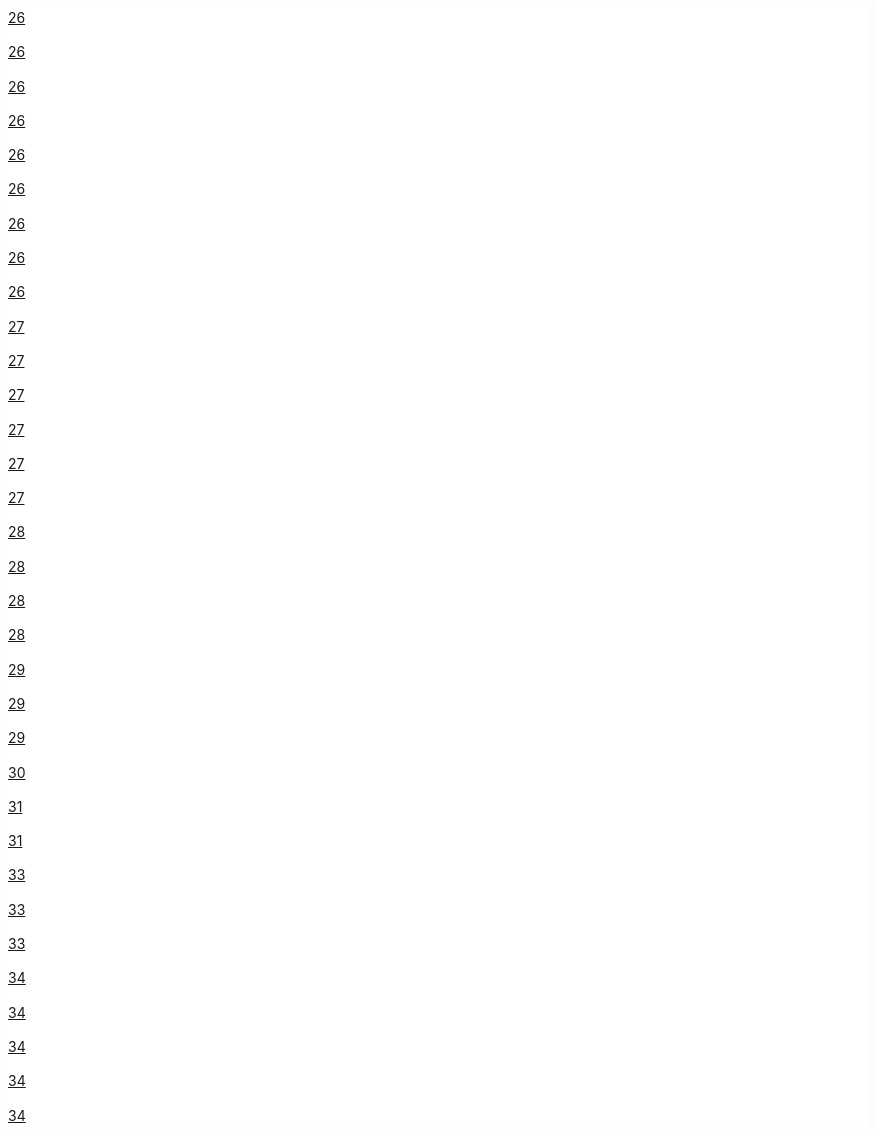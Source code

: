 [26](#user-service-description-retrieval)

[26](#introduction-5)

[26](#user-service-description-retrieval-for-pss-and-mbms)

[26](#procedures-at-the-ue-1)

[26](#procedure-for-service-personalisation)

[26](#request-of-oma-bcast-esg)

[26](#use-of-service-description-information)

[26](#procedures-at-the-ssf)

[26](#authentication-and-authorisation-in-case-of-personalized-service-description-information)

[27](#procedure-for-service-personalization)

[27](#delivery-of-oma-bcast-esg)

[27](#streaming-session-and-media-control)

[27](#general)

[27](#pss-streaming)

[27](#pss-media-codecs-and-formats)

[28](#procedure-for-providing-missing-parameters)

[28](#procedures-at-the-ue-2)

[28](#procedures-at-the-scf)

[28](#procedures-at-the-pss-adapter)

[29](#pss-streaming-session-initiation)

[29](#general-description-1)

[29](#procedures-at-the-ue-3)

[30](#procedures-at-the-im-cn-subsystem)

[31](#procedures-at-the-scf-1)

[31](#procedures-at-the-pss-adapter-1)

[33](#pss-streaming-playback-control)

[33](#general-description-2)

[33](#procedures-at-the-ue-4)

[34](#procedures-at-the-pss-adapter-2)

[34](#procedures-at-the-pss-server)

[34](#pss-content-switching)

[34](#pss-streaming-session-modification)

[34](#general-description-3)
